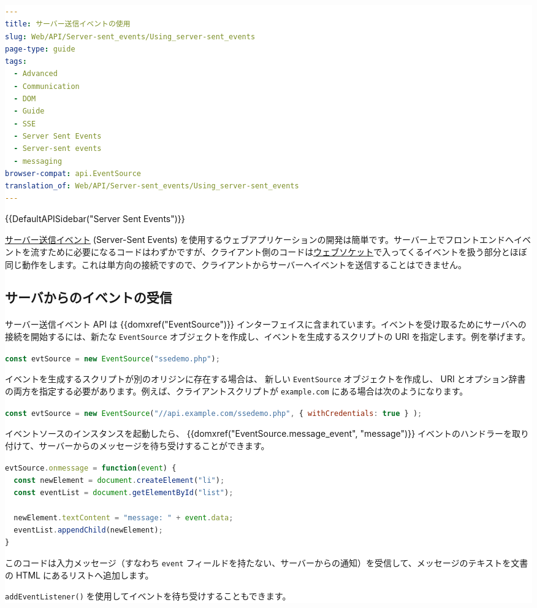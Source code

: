 ```yaml
---
title: サーバー送信イベントの使用
slug: Web/API/Server-sent_events/Using_server-sent_events
page-type: guide
tags:
  - Advanced
  - Communication
  - DOM
  - Guide
  - SSE
  - Server Sent Events
  - Server-sent events
  - messaging
browser-compat: api.EventSource
translation_of: Web/API/Server-sent_events/Using_server-sent_events
---
```

{{DefaultAPISidebar("Server Sent Events")}}

[サーバー送信イベント](/ja/docs/Web/API/Server-sent_events) (Server-Sent Events) を使用するウェブアプリケーションの開発は簡単です。サーバー上でフロントエンドへイベントを流すために必要になるコードはわずかですが、クライアント側のコードは[ウェブソケット](/ja/docs/Web/API/WebSockets_API)で入ってくるイベントを扱う部分とほぼ同じ動作をします。これは単方向の接続ですので、クライアントからサーバーへイベントを送信することはできません。

## サーバからのイベントの受信

サーバー送信イベント API は {{domxref("EventSource")}} インターフェイスに含まれています。イベントを受け取るためにサーバへの接続を開始するには、新たな `EventSource` オブジェクトを作成し、イベントを生成するスクリプトの URI を指定します。例を挙げます。

```js
const evtSource = new EventSource("ssedemo.php");
```

イベントを生成するスクリプトが別のオリジンに存在する場合は、 新しい `EventSource` オブジェクトを作成し、 URI とオプション辞書の両方を指定する必要があります。例えば、クライアントスクリプトが `example.com` にある場合は次のようになります。

```js
const evtSource = new EventSource("//api.example.com/ssedemo.php", { withCredentials: true } );
```

イベントソースのインスタンスを起動したら、 {{domxref("EventSource.message_event", "message")}} イベントのハンドラーを取り付けて、サーバーからのメッセージを待ち受けすることができます。

```js
evtSource.onmessage = function(event) {
  const newElement = document.createElement("li");
  const eventList = document.getElementById("list");

  newElement.textContent = "message: " + event.data;
  eventList.appendChild(newElement);
}
```

このコードは入力メッセージ（すなわち `event` フィールドを持たない、サーバーからの通知）を受信して、メッセージのテキストを文書の HTML にあるリストへ追加します。

`addEventListener()` を使用してイベントを待ち受けすることもできます。

